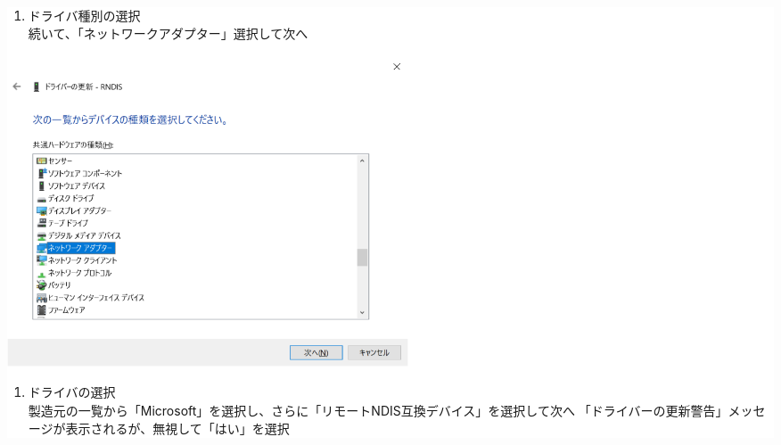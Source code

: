 1. ドライバ種別の選択  
続いて、「ネットワークアダプター」選択して次へ
<img width="450" src="/imgs/raspberrypi_network_driverupdate3.png" />  

1. ドライバの選択  
製造元の一覧から「Microsoft」を選択し、さらに「リモートNDIS互換デバイス」を選択して次へ
「ドライバーの更新警告」メッセージが表示されるが、無視して「はい」を選択  